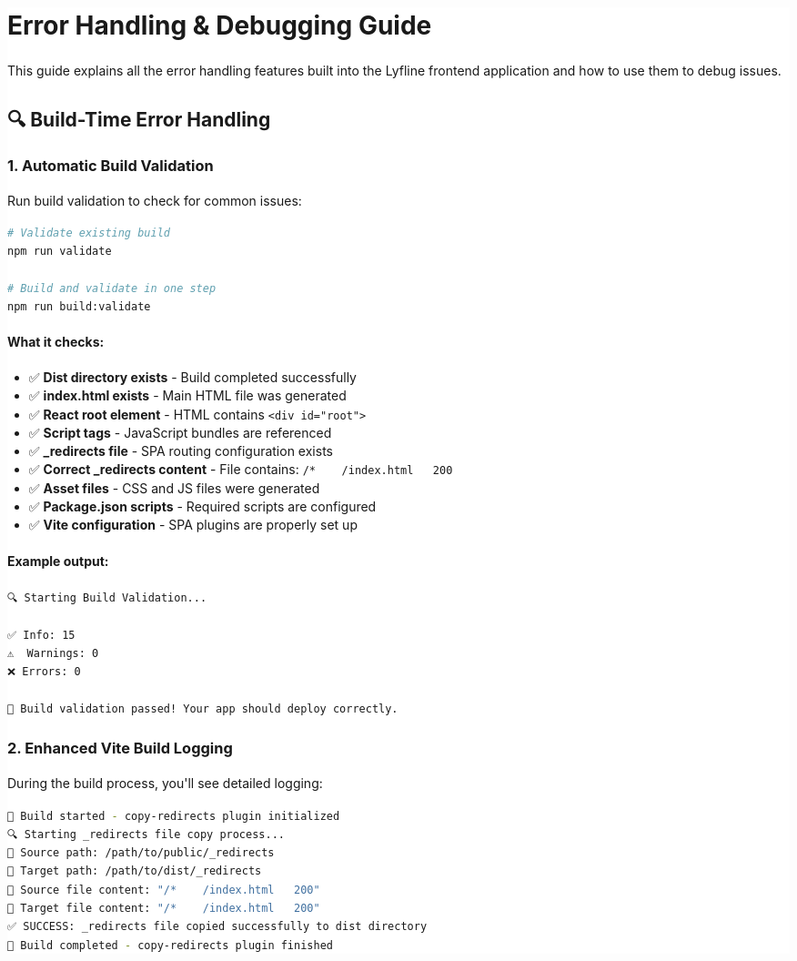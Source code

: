 # Error Handling & Debugging Guide

This guide explains all the error handling features built into the Lyfline frontend application and how to use them to debug issues.

## 🔍 Build-Time Error Handling

### 1. Automatic Build Validation

Run build validation to check for common issues:

```bash
# Validate existing build
npm run validate

# Build and validate in one step
npm run build:validate
```

#### What it checks:
- ✅ **Dist directory exists** - Build completed successfully
- ✅ **index.html exists** - Main HTML file was generated
- ✅ **React root element** - HTML contains `<div id="root">`
- ✅ **Script tags** - JavaScript bundles are referenced
- ✅ **_redirects file** - SPA routing configuration exists
- ✅ **Correct _redirects content** - File contains: `/*    /index.html   200`
- ✅ **Asset files** - CSS and JS files were generated
- ✅ **Package.json scripts** - Required scripts are configured
- ✅ **Vite configuration** - SPA plugins are properly set up

#### Example output:
```
🔍 Starting Build Validation...

✅ Info: 15
⚠️  Warnings: 0  
❌ Errors: 0

🎉 Build validation passed! Your app should deploy correctly.
```

### 2. Enhanced Vite Build Logging

During the build process, you'll see detailed logging:

```bash
🚀 Build started - copy-redirects plugin initialized
🔍 Starting _redirects file copy process...
📁 Source path: /path/to/public/_redirects
📁 Target path: /path/to/dist/_redirects
📄 Source file content: "/*    /index.html   200"
📄 Target file content: "/*    /index.html   200"
✅ SUCCESS: _redirects file copied successfully to dist directory
🏁 Build completed - copy-redirects plugin finished
```
